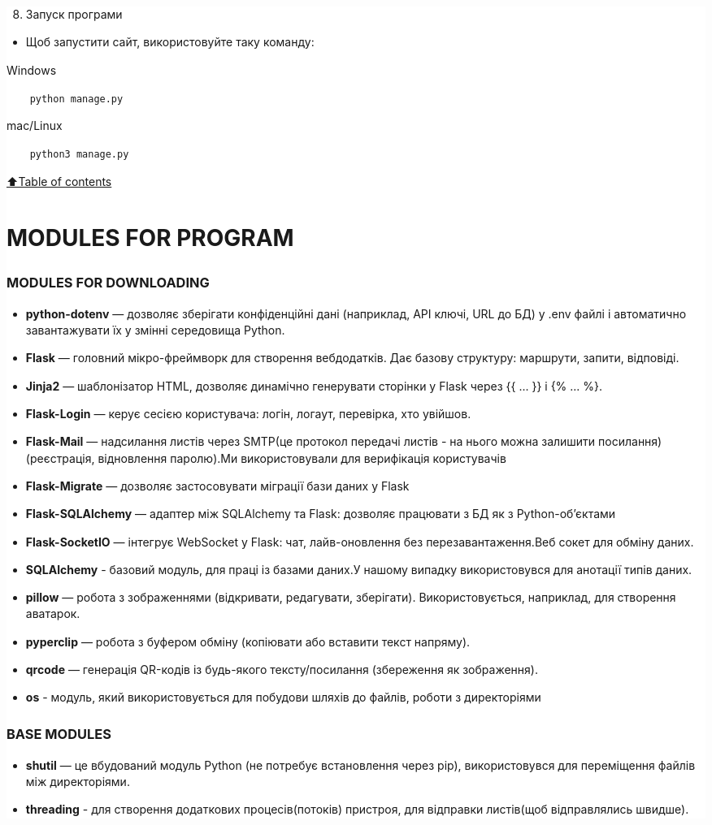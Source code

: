 

8. Запуск програми
 - Щоб запустити сайт, використовуйте таку команду:

Windows
```python
    python manage.py
```
mac/Linux
```python
    python3 manage.py
```

[⬆️Table of contents](#articles)


<a name="modules"><h1>MODULES FOR PROGRAM</h1></a>

### MODULES FOR DOWNLOADING

* **python-dotenv** — дозволяє зберігати конфіденційні дані (наприклад, API ключі, URL до БД) у .env файлі і автоматично завантажувати їх у змінні середовища Python.

* **Flask** — головний мікро-фреймворк для створення вебдодатків. Дає базову структуру: маршрути, запити, відповіді.

* **Jinja2** — шаблонізатор HTML, дозволяє динамічно генерувати сторінки у Flask через {{ ... }} і {% ... %}.

* **Flask-Login** — керує сесією користувача: логін, логаут, перевірка, хто увійшов.

* **Flask-Mail** — надсилання листів через SMTP(це протокол передачі листів - на нього можна залишити посилання) (реєстрація, відновлення паролю).Ми використовували для верифікація користувачів

* **Flask-Migrate** — дозволяє застосовувати міграції бази даних у Flask 

* **Flask-SQLAlchemy** — адаптер між SQLAlchemy та Flask: дозволяє працювати з БД як з Python-обʼєктами

* **Flask-SocketIO** — інтегрує WebSocket у Flask: чат, лайв-оновлення без перезавантаження.Веб сокет для обміну даних.

* **SQLAlchemy** - базовий модуль, для праці із базами даних.У нашому випадку використовувся для анотації типів даних.

* **pillow** — робота з зображеннями (відкривати, редагувати, зберігати). Використовується, наприклад, для створення аватарок.

* **pyperclip** — робота з буфером обміну (копіювати або вставити текст напряму).

* **qrcode** — генерація QR-кодів із будь-якого тексту/посилання (збереження як зображення).

* **os** - модуль, який використовується для побудови шляхів до файлів, роботи з директоріями
### BASE MODULES

* **shutil** — це вбудований модуль Python (не потребує встановлення через pip), використовувся для переміщення файлів між директоріями.

* **threading** - для створення додаткових процесів(потоків) пристроя, для відправки листів(щоб відправлялись швидше).
